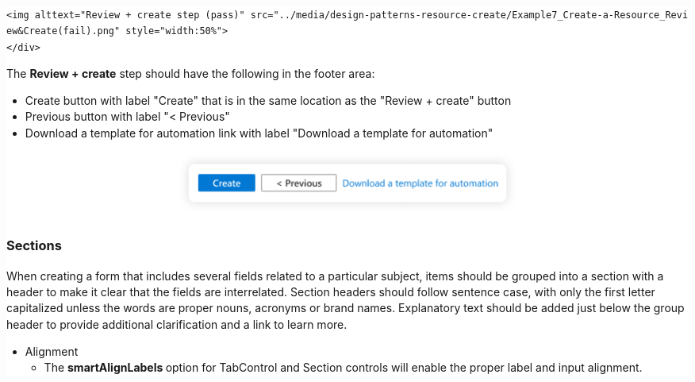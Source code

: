     <img alttext="Review + create step (pass)" src="../media/design-patterns-resource-create/Example7_Create-a-Resource_Review&Create(fail).png" style="width:50%">
    </div>

The <strong>Review + create</strong> step should have the following in the footer area:
* Create button with label "Create" that is in the same location as the "Review + create" button
* Previous button with label "< Previous"
* Download a template for automation link with label "Download a template for automation"

<div style="text-align:center">
<img alttext="Create a resource - review + create step: footer" src="../media/design-patterns-resource-create/Example8_Create-a-Resource_Review&Create-Footer-Navigation.png" style="width:50%">
</div>

<a name="create-a-resource-behavior-create-a-resource-optional-steps-sections"></a>
### Sections
When creating a form that includes several fields related to a particular subject, items should be grouped into a section with a header to make it clear that the fields are interrelated. Section headers should follow sentence case, with only the first letter capitalized unless the words are proper nouns, acronyms or brand names. Explanatory text should be added just below the group header to provide additional clarification and a link to learn more.
* Alignment
    * The <strong> smartAlignLabels </strong> option for TabControl and Section controls will enable the proper label and input alignment.
